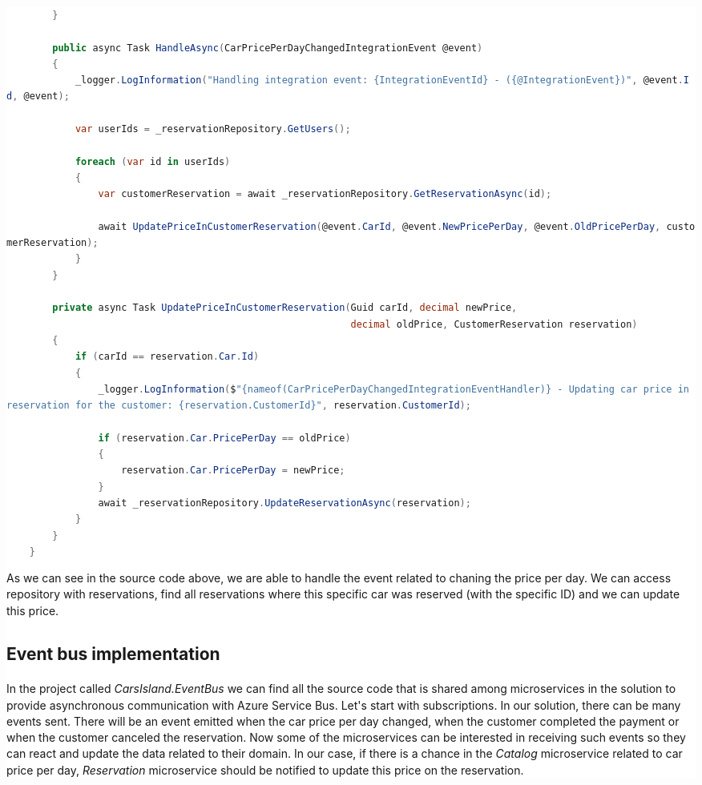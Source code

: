 ```csharp
        }

        public async Task HandleAsync(CarPricePerDayChangedIntegrationEvent @event)
        {
            _logger.LogInformation("Handling integration event: {IntegrationEventId} - ({@IntegrationEvent})", @event.Id, @event);

            var userIds = _reservationRepository.GetUsers();

            foreach (var id in userIds)
            {
                var customerReservation = await _reservationRepository.GetReservationAsync(id);

                await UpdatePriceInCustomerReservation(@event.CarId, @event.NewPricePerDay, @event.OldPricePerDay, customerReservation);
            }
        }

        private async Task UpdatePriceInCustomerReservation(Guid carId, decimal newPrice,
                                                            decimal oldPrice, CustomerReservation reservation)
        {
            if (carId == reservation.Car.Id)
            {
                _logger.LogInformation($"{nameof(CarPricePerDayChangedIntegrationEventHandler)} - Updating car price in reservation for the customer: {reservation.CustomerId}", reservation.CustomerId);

                if (reservation.Car.PricePerDay == oldPrice)
                {
                    reservation.Car.PricePerDay = newPrice;
                }
                await _reservationRepository.UpdateReservationAsync(reservation);
            }
        }
    }
```

As we can see in the source code above, we are able to handle the event related to chaning the price per day. We can access repository with reservations, find all reservations where this specific car was reserved (with the specific ID) and we can update this price.



## Event bus implementation

In the project called *CarsIsland.EventBus* we can find all the source code that is shared among microservices in the solution to provide asynchronous communication with Azure Service Bus. Let's start with subscriptions. In our solution, there can be many events sent. There will be an event emitted when the car price per day changed, when the customer completed the payment or when the customer canceled the reservation. Now some of the microservices can be interested in receiving such events so they can react and update the data related to their domain. In our case, if there is a chance in the *Catalog* microservice related to car price per day, *Reservation* microservice should be notified to update this price on the reservation.
